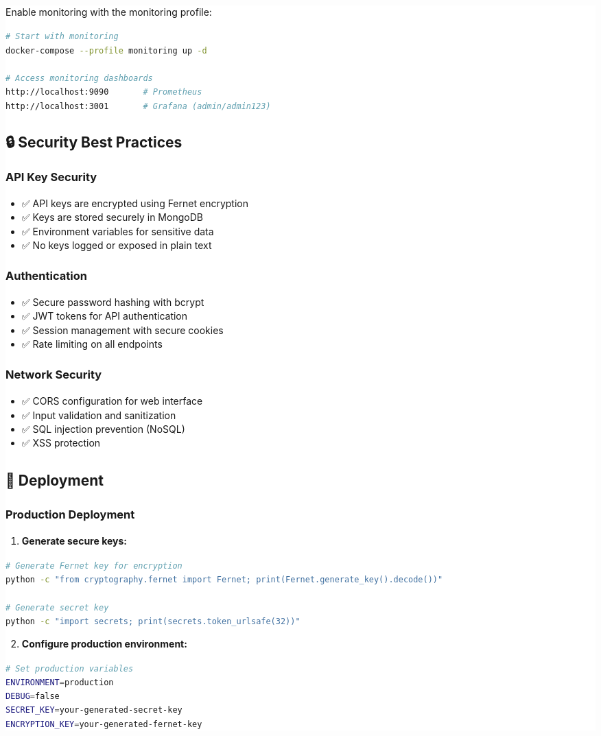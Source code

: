 Enable monitoring with the monitoring profile:

```bash
# Start with monitoring
docker-compose --profile monitoring up -d

# Access monitoring dashboards
http://localhost:9090       # Prometheus
http://localhost:3001       # Grafana (admin/admin123)
```

## 🔒 Security Best Practices

### API Key Security
- ✅ API keys are encrypted using Fernet encryption
- ✅ Keys are stored securely in MongoDB
- ✅ Environment variables for sensitive data
- ✅ No keys logged or exposed in plain text

### Authentication
- ✅ Secure password hashing with bcrypt
- ✅ JWT tokens for API authentication
- ✅ Session management with secure cookies
- ✅ Rate limiting on all endpoints

### Network Security
- ✅ CORS configuration for web interface
- ✅ Input validation and sanitization
- ✅ SQL injection prevention (NoSQL)
- ✅ XSS protection

## 🚀 Deployment

### Production Deployment

1. **Generate secure keys:**
```bash
# Generate Fernet key for encryption
python -c "from cryptography.fernet import Fernet; print(Fernet.generate_key().decode())"

# Generate secret key
python -c "import secrets; print(secrets.token_urlsafe(32))"
```

2. **Configure production environment:**
```bash
# Set production variables
ENVIRONMENT=production
DEBUG=false
SECRET_KEY=your-generated-secret-key
ENCRYPTION_KEY=your-generated-fernet-key
```
